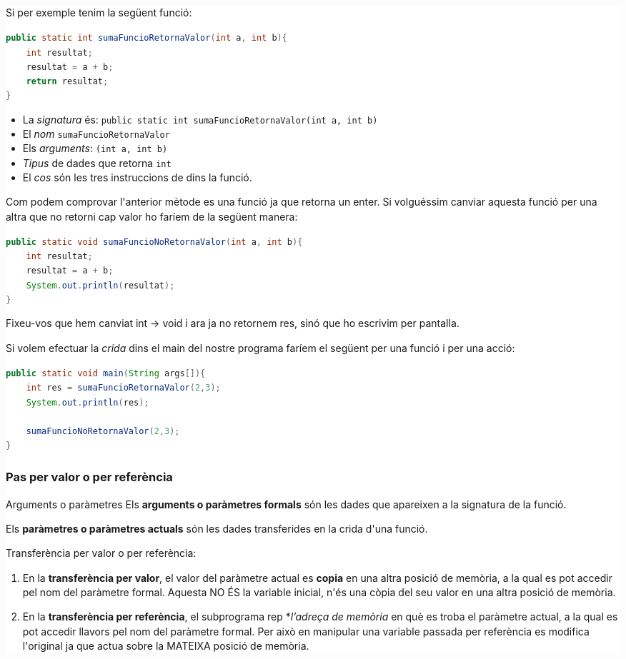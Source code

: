 Si per exemple tenim la següent funció:

```java 
public static int sumaFuncioRetornaValor(int a, int b){
    int resultat;
    resultat = a + b;
    return resultat;
}

```

- La *signatura* és: ``public static int sumaFuncioRetornaValor(int a, int b)``
- El *nom* ``sumaFuncioRetornaValor``
- Els *arguments*: ``(int a, int b)``
- *Tipus* de dades que retorna ``int``
- El *cos* són les tres instruccions de dins la funció.


Com podem comprovar l'anterior mètode es una funció ja que retorna un enter. Si volguéssim canviar aquesta funció per una altra que no retorni cap valor ho faríem de la següent manera:

```java 
public static void sumaFuncioNoRetornaValor(int a, int b){
    int resultat;
    resultat = a + b;
    System.out.println(resultat);
}
```

Fixeu-vos que hem canviat int -> void i ara ja no retornem res, sinó que ho escrivim per pantalla.

Si volem efectuar la *crida* dins el main del nostre programa faríem el següent per una funció i per una acció:

```java
public static void main(String args[]){
    int res = sumaFuncioRetornaValor(2,3);
    System.out.println(res);

    sumaFuncioNoRetornaValor(2,3);
}
```

### Pas per valor o per referència

Arguments o paràmetres
Els **arguments o paràmetres formals** són les dades que apareixen a la signatura de la funció.

Els **paràmetres o paràmetres actuals** són les dades transferides en la crida d'una funció.


Transferència per valor o per referència:
1. En la **transferència per valor**, el valor del paràmetre actual es **copia** en una altra posició de memòria, a la qual es pot accedir pel nom del paràmetre formal. Aquesta NO ÉS la variable inicial, n'és una còpia del seu valor en una altra posició de memòria.

2. En la **transferència per referència**, el subprograma rep **l’adreça de memòria* en què es troba el paràmetre actual, a la qual es pot accedir llavors pel nom del paràmetre formal. Per això en manipular una variable passada per referència es modifica l'original ja que actua sobre la MATEIXA posició de memòria.
